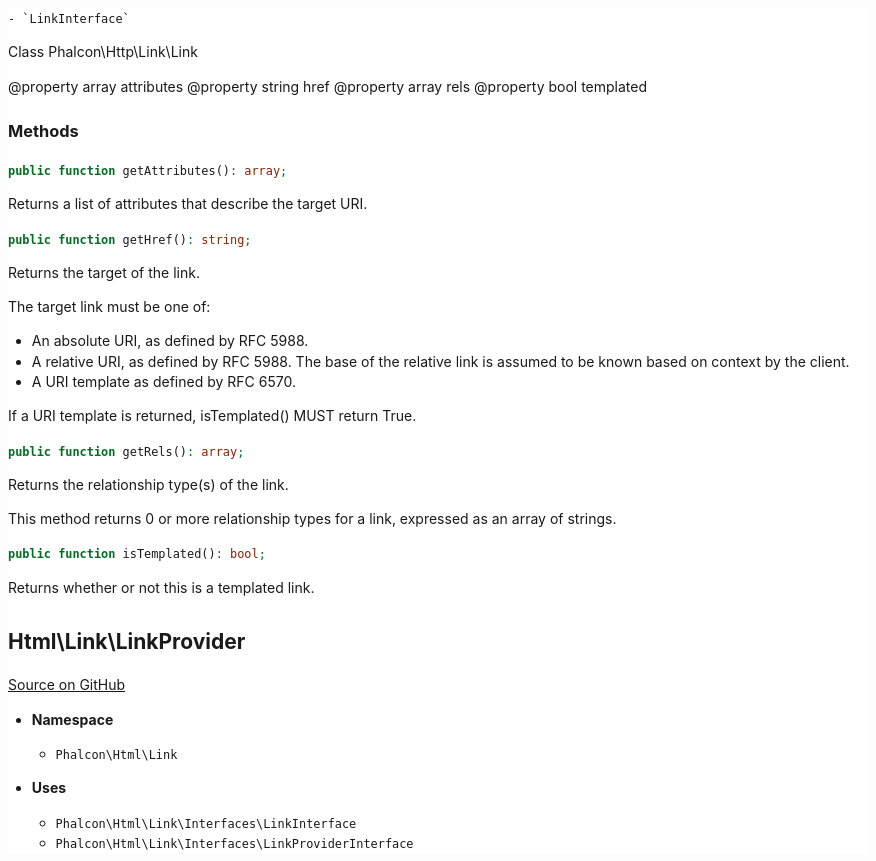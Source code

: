     - `LinkInterface`

Class Phalcon\Http\Link\Link

@property array  attributes
@property string href
@property array  rels
@property bool   templated


### Methods

```php
public function getAttributes(): array;
```
Returns a list of attributes that describe the target URI.


```php
public function getHref(): string;
```
Returns the target of the link.

The target link must be one of:
- An absolute URI, as defined by RFC 5988.
- A relative URI, as defined by RFC 5988. The base of the relative link
    is assumed to be known based on context by the client.
- A URI template as defined by RFC 6570.

If a URI template is returned, isTemplated() MUST return True.


```php
public function getRels(): array;
```
Returns the relationship type(s) of the link.

This method returns 0 or more relationship types for a link, expressed
as an array of strings.


```php
public function isTemplated(): bool;
```
Returns whether or not this is a templated link.




## Html\Link\LinkProvider 

[Source on GitHub](https://github.com/phalcon/cphalcon/blob/5.0.x/phalcon/Html/Link/LinkProvider.zep)


-   __Namespace__

    - `Phalcon\Html\Link`

-   __Uses__
    
    - `Phalcon\Html\Link\Interfaces\LinkInterface`
    - `Phalcon\Html\Link\Interfaces\LinkProviderInterface`
